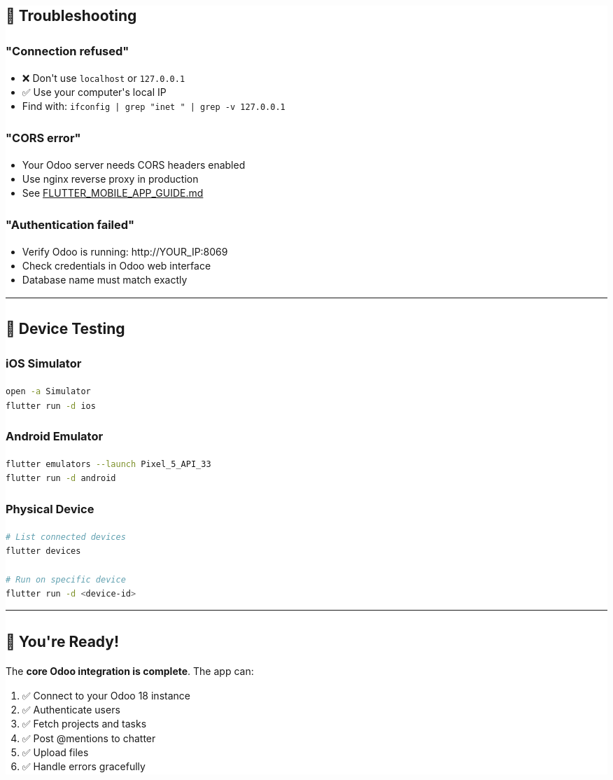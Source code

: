 ## 🔧 Troubleshooting

### **"Connection refused"**
- ❌ Don't use `localhost` or `127.0.0.1`
- ✅ Use your computer's local IP
- Find with: `ifconfig | grep "inet " | grep -v 127.0.0.1`

### **"CORS error"**
- Your Odoo server needs CORS headers enabled
- Use nginx reverse proxy in production
- See [FLUTTER_MOBILE_APP_GUIDE.md](../docs/FLUTTER_MOBILE_APP_GUIDE.md#configuration)

### **"Authentication failed"**
- Verify Odoo is running: http://YOUR_IP:8069
- Check credentials in Odoo web interface
- Database name must match exactly

---

## 📱 Device Testing

### **iOS Simulator**
```bash
open -a Simulator
flutter run -d ios
```

### **Android Emulator**
```bash
flutter emulators --launch Pixel_5_API_33
flutter run -d android
```

### **Physical Device**
```bash
# List connected devices
flutter devices

# Run on specific device
flutter run -d <device-id>
```

---

## 🎉 You're Ready!

The **core Odoo integration is complete**. The app can:
1. ✅ Connect to your Odoo 18 instance
2. ✅ Authenticate users
3. ✅ Fetch projects and tasks
4. ✅ Post @mentions to chatter
5. ✅ Upload files
6. ✅ Handle errors gracefully

